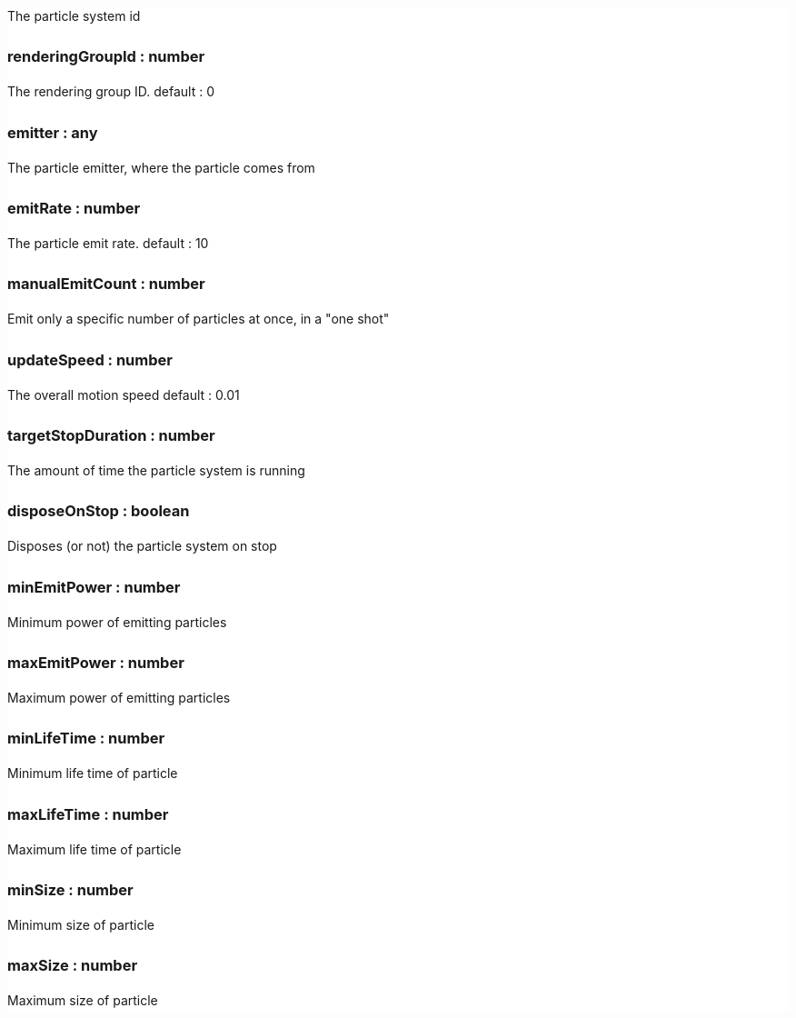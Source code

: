 The particle system id

### renderingGroupId : number

The rendering group ID. default : 0

### emitter : any

The particle emitter, where the particle comes from

### emitRate : number

The particle emit rate. default : 10

### manualEmitCount : number

Emit only a specific number of particles at once, in a &quot;one shot&quot;

### updateSpeed : number

The overall motion speed default : 0.01

### targetStopDuration : number

The amount of time the particle system is running

### disposeOnStop : boolean

Disposes (or not) the particle system on stop

### minEmitPower : number

Minimum power of emitting particles

### maxEmitPower : number

Maximum power of emitting particles

### minLifeTime : number

Minimum life time of particle

### maxLifeTime : number

Maximum life time of particle

### minSize : number

Minimum size of particle

### maxSize : number

Maximum size of particle
